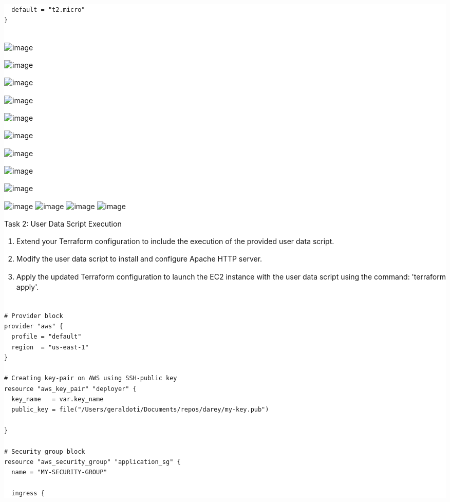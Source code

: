 ```
  default = "t2.micro"
}


```

![image](https://github.com/user-attachments/assets/bf1f3856-4e66-41a9-b123-476e7a4b1417)

![image](https://github.com/user-attachments/assets/9ee2fd76-f81f-4cbb-b47f-faac8a6f3da3)

![image](https://github.com/user-attachments/assets/718d751c-74a9-443e-830f-8690ab9b4eaf)

![image](https://github.com/user-attachments/assets/578dc1df-4c08-411d-8538-18b9762f15e0)

![image](https://github.com/user-attachments/assets/cb0dc6c0-a131-4b89-a854-1bf126f3672b)

![image](https://github.com/user-attachments/assets/5f02bc0b-8e54-4aee-9478-74c0d988ab0f)

![image](https://github.com/user-attachments/assets/cbbce70a-3f93-44bb-82ad-e85e5cc062d3)


![image](https://github.com/user-attachments/assets/f3c71be1-341d-48d5-a035-23c924847456)

![image](https://github.com/user-attachments/assets/0d41507f-0469-4063-8d1f-e51c4f297683)

<img width="1326" alt="image" src="https://github.com/user-attachments/assets/6a58a20b-c754-4dd2-88bb-eac8b6084b6d" />

<img width="1331" alt="image" src="https://github.com/user-attachments/assets/5138bf31-30fa-4a78-bbdb-2b8e70bdba89" />


<img width="1329" alt="image" src="https://github.com/user-attachments/assets/a77762ca-a82b-4969-8d72-d2e8edeb5015" />


<img width="808" alt="image" src="https://github.com/user-attachments/assets/a1c57402-5085-4a0b-bd78-3416d788c558" />

Task 2: User Data Script Execution

1. ﻿﻿﻿Extend your Terraform configuration to include the execution of the provided user data script.
   
2. ﻿﻿﻿Modify the user data script to install and configure Apache HTTP server.
   
3. ﻿﻿﻿Apply the updated Terraform configuration to launch the EC2 instance with the user data script using the command: 'terraform apply'.

```

# Provider block
provider "aws" {
  profile = "default"
  region  = "us-east-1"
}

# Creating key-pair on AWS using SSH-public key
resource "aws_key_pair" "deployer" {
  key_name   = var.key_name
  public_key = file("/Users/geraldoti/Documents/repos/darey/my-key.pub")

}

# Security group block
resource "aws_security_group" "application_sg" {
  name = "MY-SECURITY-GROUP"

  ingress {
```